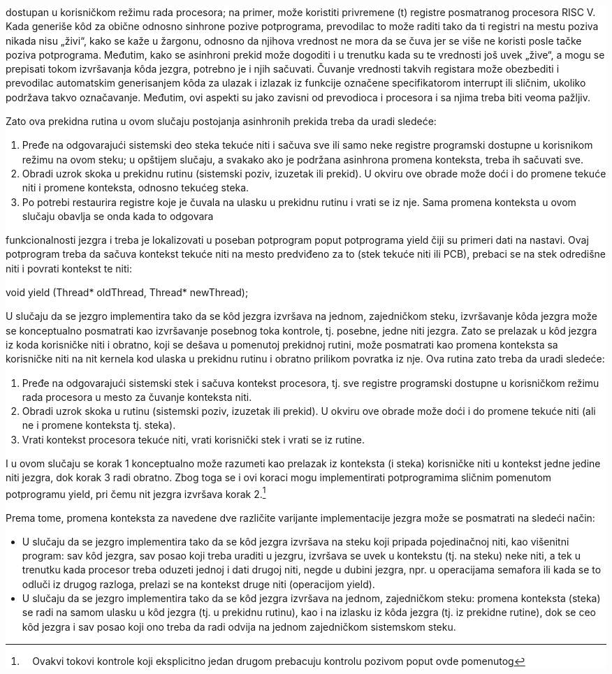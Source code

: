 dostupan  u  korisničkom  režimu  rada  procesora;  na  primer,  može  koristiti  privremene  (t) registre posmatranog procesora RISC V. Kada generiše kôd za obične odnosno sinhrone pozive potprograma, prevodilac to može raditi tako da ti registri na mestu poziva nikada nisu „živi“, kako se kaže u žargonu, odnosno da njihova vrednost ne mora da se čuva jer se više ne koristi posle tačke poziva potprograma. Međutim, kako se asinhroni prekid može dogoditi i u trenutku kada su te vrednosti još uvek „žive“, a mogu se prepisati tokom izvršavanja kôda jezgra, potrebno je i njih sačuvati. Čuvanje vrednosti takvih registara može obezbediti i prevodilac automatskim  generisanjem  kôda  za  ulazak  i  izlazak  iz  funkcije  označene  specifikatorom interrupt ili sličnim, ukoliko podržava takvo označavanje. Međutim, ovi aspekti su jako zavisni od prevodioca i procesora i sa njima treba biti veoma pažljiv. 

Zato ova prekidna rutina u ovom slučaju postojanja asinhronih prekida treba da uradi sledeće: 

1. Pređe na odgovarajući sistemski deo steka tekuće niti i sačuva sve ili samo neke registre programski dostupne u korisnikom režimu na ovom steku; u opštijem slučaju, a svakako ako je podržana asinhrona promena konteksta, treba ih sačuvati sve. 
1. Obradi uzrok skoka u prekidnu rutinu (sistemski poziv, izuzetak ili prekid). U okviru ove obrade može doći i do promene tekuće niti i promene konteksta, odnosno tekućeg steka. 
1. Po potrebi restaurira registre koje je čuvala na ulasku u prekidnu rutinu i vrati se iz nje. Sama  promena  konteksta  u  ovom  slučaju  obavlja  se  onda  kada  to  odgovara 

funkcionalnosti jezgra i treba je lokalizovati u poseban potprogram poput potprograma yield čiji su primeri dati na nastavi. Ovaj potprogram treba da sačuva kontekst tekuće niti na mesto predviđeno za to (stek tekuće niti ili PCB), prebaci se na stek odredišne niti i povrati kontekst te niti: 

void yield (Thread\* oldThread, Thread\* newThread); 

U  slučaju  da  se  jezgro  implementira  tako  da  se  kôd  jezgra  izvršava  na  jednom, zajedničkom steku, izvršavanje kôda jezgra može se konceptualno posmatrati kao izvršavanje posebnog toka kontrole, tj. posebne, jedne niti jezgra. Zato se prelazak u kôd jezgra iz koda korisničke niti i obratno, koji se dešava u pomenutoj prekidnoj rutini, može posmatrati kao promena konteksta sa korisničke niti na nit kernela kod ulaska u prekidnu rutinu i obratno prilikom povratka iz nje. Ova rutina zato treba da uradi sledeće: 

1. Pređe  na  odgovarajući  sistemski  stek  i  sačuva  kontekst  procesora,  tj.  sve  registre programski  dostupne  u  korisničkom  režimu  rada  procesora  u  mesto  za  čuvanje konteksta niti. 
1. Obradi uzrok skoka u rutinu (sistemski poziv, izuzetak ili prekid). U okviru ove obrade može doći i do promene tekuće niti (ali ne i promene konteksta tj. steka). 
1. Vrati kontekst procesora tekuće niti, vrati korisnički stek i vrati se iz rutine. 

I u ovom slučaju se korak 1 konceptualno može razumeti kao prelazak iz konteksta (i steka) korisničke niti u kontekst jedne jedine niti jezgra, dok korak 3 radi obratno. Zbog toga se i ovi koraci mogu implementirati potprogramima sličnim pomenutom potprogramu yield, pri čemu nit jezgra izvršava korak 2.[^19]

Prema tome, promena konteksta za navedene dve različite varijante implementacije jezgra može se posmatrati na sledeći način: 

- U slučaju da se jezgro implementira tako da se kôd jezgra izvršava na steku koji pripada pojedinačnoj niti, kao višenitni program: sav kôd jezgra, sav posao koji treba uraditi u jezgru, izvršava se uvek u kontekstu (tj. na steku) neke niti, a tek u trenutku kada procesor treba oduzeti jednoj i dati drugoj niti, negde u dubini jezgra, npr. u operacijama semafora ili kada se to odluči iz drugog razloga, prelazi se na kontekst druge niti (operacijom yield). 
- U  slučaju  da  se  jezgro  implementira  tako  da  se  kôd  jezgra  izvršava  na  jednom, zajedničkom steku: promena konteksta (steka) se radi na samom ulasku u kôd jezgra (tj. u prekidnu rutinu), kao i na izlasku iz kôda jezgra (tj. iz prekidne rutine), dok se ceo kôd jezgra i sav posao koji ono treba da radi odvija na jednom zajedničkom sistemskom steku. 


[^1]: <a name="_page10_x68.00_y70.92"></a>1 Sve ove registre prevodilac potencijalno koristi, pa na to treba obratiti pažnju pri čuvanju konteksta procesora, 
[^2]: Ovaj procesor zapravo uopšte ne poznaje koncept steka, niti ga na bilo koji način koristi, eksplicitno (nema 
[^3]: Ova aritmetika može biti podržana i softverskim bibliotekama, pa prevodilac može da prevodi aritmetičke 
[^4]: ` `*Frame pointer* je pokazivač na oblast steka od koje počinje aktivacioni blok sa automatskim podacima tekućeg 
[^6]: To znači da ovaj procesor može imati jednu jedinstvenu prekidnu rutinu za sve vrste prekida. 
[^7]: Ovakva predstava je posledica prilagođenja okruženja samo za potrebe ovog projekta, radi jednostavnijeg 
[^8]: Serijska veza označava komunikacionu liniju preko koje se podaci prenose redom bit po bit. 
[^9]: `  `Komanda make se detaljno izučava na predmetu Praktikum iz operativnih sistema. Na sajtu tog predmeta se 
[^10]: `  `Komanda make bi trebalo da detektuje koji su se fajlovi promenili od prethodnog prevođenja i da samo njih 
[^11]: `  `Udaljeno debagovanje u ovom slučaju omogućava da se program koji se debaguje izvršava u jednom procesu 
[^12]: `  `Ovaj sistem je, istina, i daleko jednostavniji od mnogih složenih sistema kakvi su danas vrlo rašireni. 
[^13]: `  `Za detaljnija objašnjenja ovih principa i njihovog sprovođenja pomoću objektne paradigme programiranja 
[^14]: `  `Pod „procesorom“ ovde podrazumevamo sve vrste procesorskih jedinica koje mogu izvršavati instrukcije, 
[^15]: `  `Preciznije,  za  ugnežđene  pozive  sa  najvećim  gabaritom  automatskih  podataka  alociranih  na  steku  za 
[^16]: `  `Kako bi se identifikatori koji su defnisani u jezgru razlikovali od onih koji označavaju iste ili slične koncepte 
[^17]: `  `Engl. *Singleton* („usamljenik“) je projektni obrazac kojim se obezbeđuje da klasa ima samo jedan objekat, 
[^18]: `  `Čak i da to nije slučaj, isti efekat bi se mogao relativno jednostavno proizvesti pravljenjem odgovarajućih 
[^19]: `  `Ovakvi tokovi kontrole koji eksplicitno jedan drugom prebacuju kontrolu pozivom poput ovde pomenutog 
[^20]: `  `O ovakvoj implementaciji na jezicima C i C++ detaljna diskusija data je u materijalima za predmet „Objektno 
[^21]: `  `O algoritmima raspoređivanja procesa detaljno se govori u predmetu „Operativni sistemi 2“. 
[^22]: `  `Jednostavnije je da funkcija-omotač nije nestatička funkcija članica klase, jer bi u tom slučaju njoj morao da 
[^23]: `  `Uzeti u obzir ranije dat komentar o implementaciji dinamički ulančanih lista. 
[^24]: `  `Podrazumeva se ovde da su prekidi maskirani za sve vreme trajanja obrade sistemskog poziva. Ukoliko to nije 
[^25]: `  `Imati na umu da je prenos znakova ka konzoli zapravo prenos serijskom vezom, a slanje znaka zahteva 